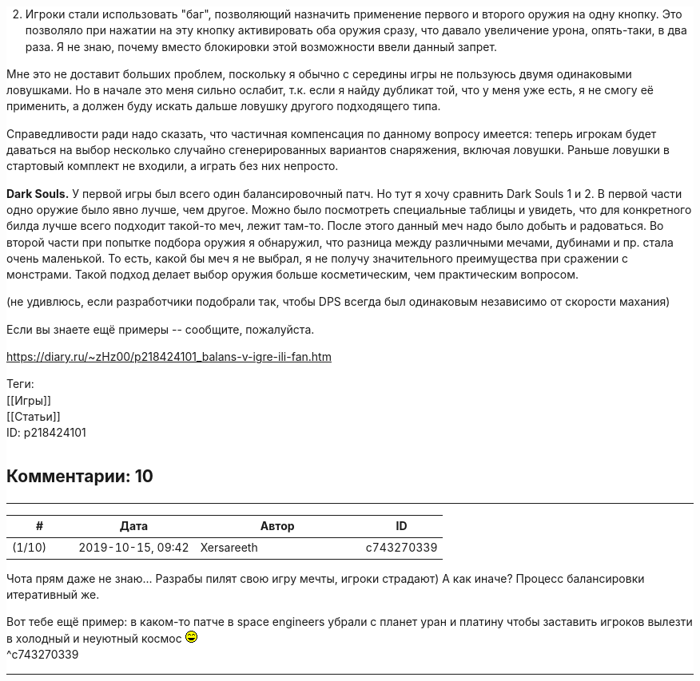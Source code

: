  2. Игроки стали использовать "баг", позволяющий назначить применение первого и второго оружия на одну кнопку. Это позволяло при нажатии на эту кнопку активировать оба оружия сразу, что давало увеличение урона, опять-таки, в два раза. Я не знаю, почему вместо блокировки этой возможности ввели данный запрет.   
   
 Мне это не доставит больших проблем, поскольку я обычно с середины игры не пользуюсь двумя одинаковыми ловушками. Но в начале это меня сильно ослабит, т.к. если я найду дубликат той, что у меня уже есть, я не смогу её применить, а должен буду искать дальше ловушку другого подходящего типа.   
   
 Справедливости ради надо сказать, что частичная компенсация по данному вопросу имеется: теперь игрокам будет даваться на выбор несколько случайно сгенерированных вариантов снаряжения, включая ловушки. Раньше ловушки в стартовый комплект не входили, а играть без них непросто.   
   
  **Dark Souls.**  У первой игры был всего один балансировочный патч. Но тут я хочу сравнить Dark Souls 1 и 2. В первой части одно оружие было явно лучше, чем другое. Можно было посмотреть специальные таблицы и увидеть, что для конкретного билда лучше всего подходит такой-то меч, лежит там-то. После этого данный меч надо было добыть и радоваться. Во второй части при попытке подбора оружия я обнаружил, что разница между различными мечами, дубинами и пр. стала очень маленькой. То есть, какой бы меч я не выбрал, я не получу значительного преимущества при сражении с монстрами. Такой подход делает выбор оружия больше косметическим, чем практическим вопросом.   
   
 (не удивлюсь, если разработчики подобрали так, чтобы DPS всегда был одинаковым независимо от скорости махания)   
   
 Если вы знаете ещё примеры -- сообщите, пожалуйста.     
  
<https://diary.ru/~zHz00/p218424101_balans-v-igre-ili-fan.htm>  
  
Теги:  
[[Игры]]  
[[Статьи]]  
ID: p218424101  


Комментарии: 10
---------------

  


---



|         #         |              Дата              |                     Автор                     |           ID           |
| --- | --- | --- | --- |
| (1/10) | 2019-10-15, 09:42 | Xersareeth | c743270339 |

  
 Чота прям даже не знаю... Разрабы пилят свою игру мечты, игроки страдают) А как иначе? Процесс балансировки итеративный же.   
   
 Вот тебе ещё пример: в каком-то патче в space engineers убрали с планет уран и платину чтобы заставить игроков вылезти в холодный и неуютный космос ![:laugh:](pics/1126.gif)   
 ^c743270339

---

